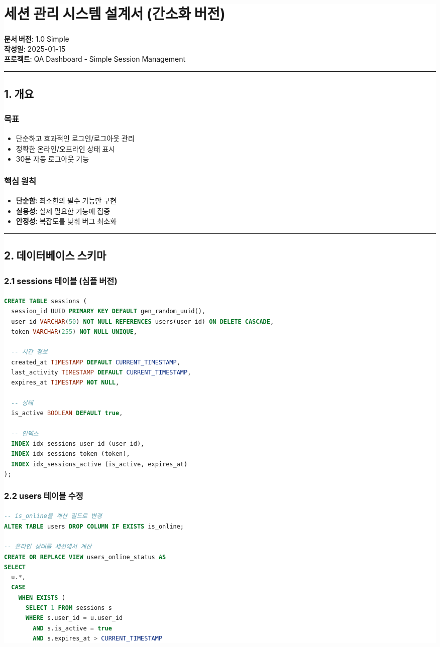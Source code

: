 # 세션 관리 시스템 설계서 (간소화 버전)

**문서 버전**: 1.0 Simple  
**작성일**: 2025-01-15  
**프로젝트**: QA Dashboard - Simple Session Management

---

## 1. 개요

### 목표
- 단순하고 효과적인 로그인/로그아웃 관리
- 정확한 온라인/오프라인 상태 표시
- 30분 자동 로그아웃 기능

### 핵심 원칙
- **단순함**: 최소한의 필수 기능만 구현
- **실용성**: 실제 필요한 기능에 집중
- **안정성**: 복잡도를 낮춰 버그 최소화

---

## 2. 데이터베이스 스키마

### 2.1 sessions 테이블 (심플 버전)
```sql
CREATE TABLE sessions (
  session_id UUID PRIMARY KEY DEFAULT gen_random_uuid(),
  user_id VARCHAR(50) NOT NULL REFERENCES users(user_id) ON DELETE CASCADE,
  token VARCHAR(255) NOT NULL UNIQUE,
  
  -- 시간 정보
  created_at TIMESTAMP DEFAULT CURRENT_TIMESTAMP,
  last_activity TIMESTAMP DEFAULT CURRENT_TIMESTAMP,
  expires_at TIMESTAMP NOT NULL,
  
  -- 상태
  is_active BOOLEAN DEFAULT true,
  
  -- 인덱스
  INDEX idx_sessions_user_id (user_id),
  INDEX idx_sessions_token (token),
  INDEX idx_sessions_active (is_active, expires_at)
);
```

### 2.2 users 테이블 수정
```sql
-- is_online을 계산 필드로 변경
ALTER TABLE users DROP COLUMN IF EXISTS is_online;

-- 온라인 상태를 세션에서 계산
CREATE OR REPLACE VIEW users_online_status AS
SELECT 
  u.*,
  CASE 
    WHEN EXISTS (
      SELECT 1 FROM sessions s 
      WHERE s.user_id = u.user_id 
        AND s.is_active = true 
        AND s.expires_at > CURRENT_TIMESTAMP
```